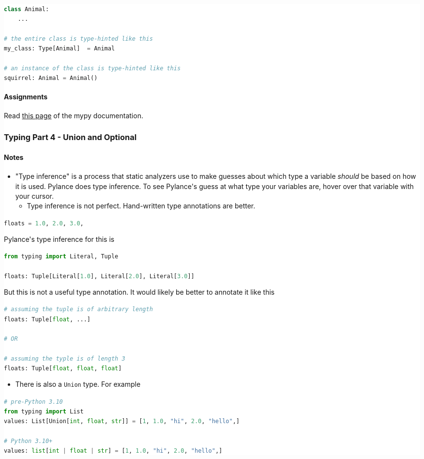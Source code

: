 ```python
class Animal:
    ...

# the entire class is type-hinted like this
my_class: Type[Animal]  = Animal

# an instance of the class is type-hinted like this
squirrel: Animal = Animal()
```


#### Assignments

Read [this page](https://mypy.readthedocs.io/en/stable/builtin_types.html) of the mypy documentation.

### Typing Part 4 - Union and Optional


#### Notes

- "Type inference" is a process that static analyzers use to make guesses about which type a variable *should* be based on how it is used. Pylance does type inference. To see Pylance's guess at what type your variables are, hover over that variable with your cursor.
  - Type inference is not perfect. Hand-written type annotations are better.

```python
floats = 1.0, 2.0, 3.0,
```

Pylance's type inference for this is

```python
from typing import Literal, Tuple

floats: Tuple[Literal[1.0], Literal[2.0], Literal[3.0]]
```

But this is not a useful type annotation. It would likely be better to annotate it like this

```python
# assuming the tuple is of arbitrary length
floats: Tuple[float, ...]

# OR

# assuming the typle is of length 3
floats: Tuple[float, float, float]
```

- There is also a `Union` type. For example

```python
# pre-Python 3.10
from typing import List
values: List[Union[int, float, str]] = [1, 1.0, "hi", 2.0, "hello",]

# Python 3.10+
values: list[int | float | str] = [1, 1.0, "hi", 2.0, "hello",]
```
